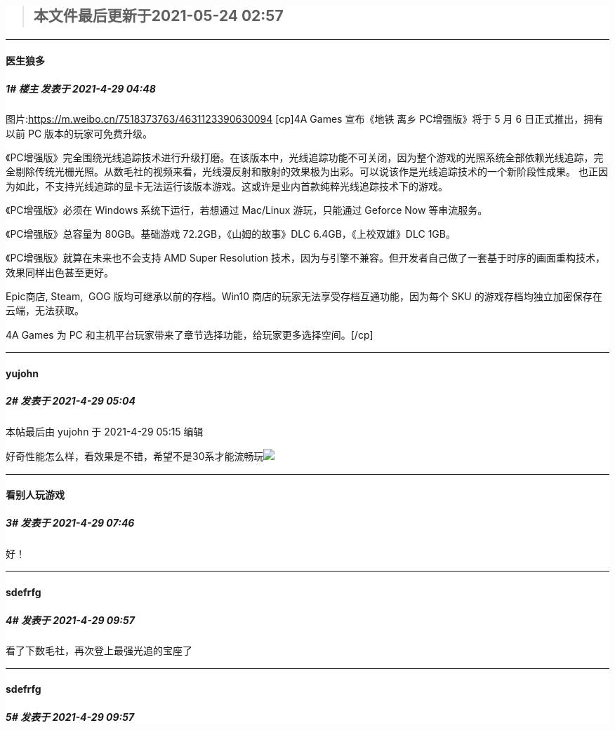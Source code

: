 > ## **本文件最后更新于2021-05-24 02:57** 



*****

####  医生狼多  
##### 1#       楼主       发表于 2021-4-29 04:48


图片:https://m.weibo.cn/7518373763/4631123390630094
[cp]4A Games 宣布《地铁 离乡 PC增强版》将于 5 月 6 日正式推出，拥有以前 PC 版本的玩家可免费升级。

《PC增强版》完全围绕光线追踪技术进行升级打磨。在该版本中，光线追踪功能不可关闭，因为整个游戏的光照系统全部依赖光线追踪，完全剔除传统光栅光照。从数毛社的视频来看，光线漫反射和散射的效果极为出彩。可以说该作是光线追踪技术的一个新阶段性成果。
也正因为如此，不支持光线追踪的显卡无法运行该版本游戏。这或许是业内首款纯粹光线追踪技术下的游戏。

《PC增强版》必须在 Windows 系统下运行，若想通过 Mac/Linux 游玩，只能通过 Geforce Now 等串流服务。

《PC增强版》总容量为 80GB。基础游戏 72.2GB，《山姆的故事》DLC 6.4GB，《上校双雄》DLC 1GB。

《PC增强版》就算在未来也不会支持 AMD Super Resolution 技术，因为与引擎不兼容。但开发者自己做了一套基于时序的画面重构技术，效果同样出色甚至更好。

Epic商店, Steam,  GOG 版均可继承以前的存档。Win10 商店的玩家无法享受存档互通功能，因为每个 SKU 的游戏存档均独立加密保存在云端，无法获取。

4A Games 为 PC 和主机平台玩家带来了章节选择功能，给玩家更多选择空间。[/cp]


*****

####  yujohn  
##### 2#       发表于 2021-4-29 05:04


 本帖最后由 yujohn 于 2021-4-29 05:15 编辑 

好奇性能怎么样，看效果是不错，希望不是30系才能流畅玩<img src="https://static.saraba1st.com/image/smiley/face2017/124.png" referrerpolicy="no-referrer">


*****

####  看别人玩游戏  
##### 3#       发表于 2021-4-29 07:46


好！


*****

####  sdefrfg  
##### 4#       发表于 2021-4-29 09:57


看了下数毛社，再次登上最强光追的宝座了


*****

####  sdefrfg  
##### 5#       发表于 2021-4-29 09:57
